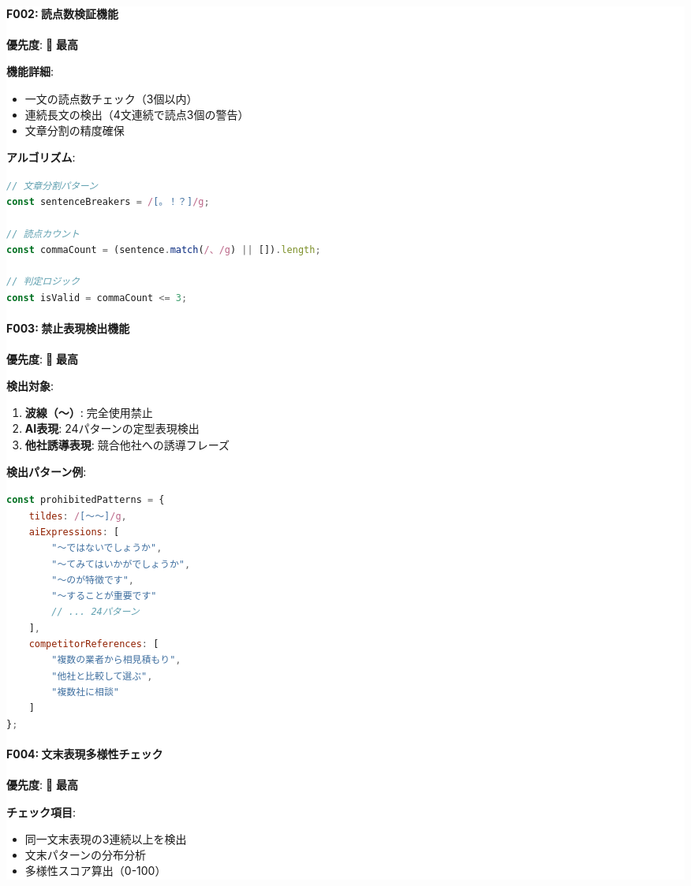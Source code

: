 #### F002: 読点数検証機能
**優先度**: 🔴 **最高**

**機能詳細**:
- 一文の読点数チェック（3個以内）
- 連続長文の検出（4文連続で読点3個の警告）
- 文章分割の精度確保

**アルゴリズム**:
```javascript
// 文章分割パターン
const sentenceBreakers = /[。！？]/g;

// 読点カウント
const commaCount = (sentence.match(/、/g) || []).length;

// 判定ロジック
const isValid = commaCount <= 3;
```

#### F003: 禁止表現検出機能
**優先度**: 🔴 **最高**

**検出対象**:
1. **波線（～）**: 完全使用禁止
2. **AI表現**: 24パターンの定型表現検出
3. **他社誘導表現**: 競合他社への誘導フレーズ

**検出パターン例**:
```javascript
const prohibitedPatterns = {
    tildes: /[〜～]/g,
    aiExpressions: [
        "〜ではないでしょうか",
        "〜てみてはいかがでしょうか",
        "〜のが特徴です",
        "〜することが重要です"
        // ... 24パターン
    ],
    competitorReferences: [
        "複数の業者から相見積もり",
        "他社と比較して選ぶ",
        "複数社に相談"
    ]
};
```

#### F004: 文末表現多様性チェック
**優先度**: 🔴 **最高**

**チェック項目**:
- 同一文末表現の3連続以上を検出
- 文末パターンの分布分析
- 多様性スコア算出（0-100）
